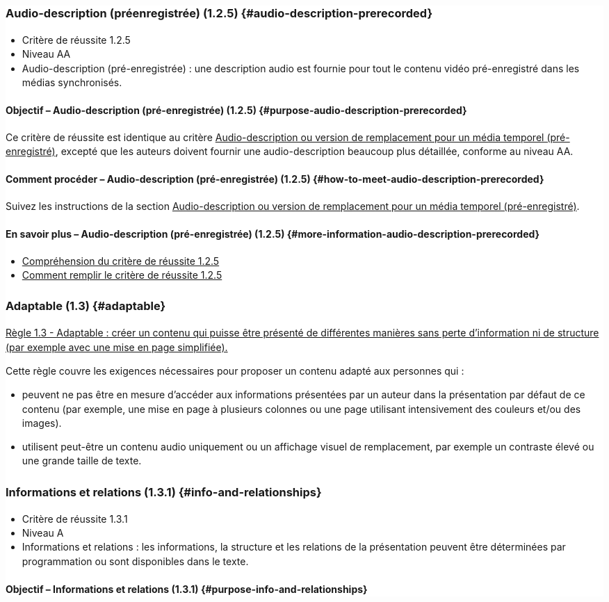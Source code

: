 ### Audio-description (préenregistrée) (1.2.5)   {#audio-description-prerecorded}

* Critère de réussite 1.2.5
* Niveau AA
* Audio-description (pré-enregistrée) : une description audio est fournie pour tout le contenu vidéo pré-enregistré dans les médias synchronisés.

#### Objectif – Audio-description (pré-enregistrée) (1.2.5) {#purpose-audio-description-prerecorded}

Ce critère de réussite est identique au critère [Audio-description ou version de remplacement pour un média temporel (pré-enregistré)](#audio-description-or-media-alternative-prerecorded), excepté que les auteurs doivent fournir une audio-description beaucoup plus détaillée, conforme au niveau AA.

#### Comment procéder – Audio-description (pré-enregistrée) (1.2.5) {#how-to-meet-audio-description-prerecorded}

Suivez les instructions de la section [Audio-description ou version de remplacement pour un média temporel (pré-enregistré)](#audio-description-or-media-alternative-prerecorded).

#### En savoir plus – Audio-description (pré-enregistrée) (1.2.5) {#more-information-audio-description-prerecorded}

* [Compréhension du critère de réussite 1.2.5](https://www.w3.org/WAI/WCAG21/Understanding/audio-description-prerecorded.html)
* [Comment remplir le critère de réussite 1.2.5](https://www.w3.org/WAI/WCAG21/quickref/#audio-description-prerecorded)

### Adaptable (1.3) {#adaptable}

[Règle 1.3 - Adaptable : créer un contenu qui puisse être présenté de différentes manières sans perte d’information ni de structure (par exemple avec une mise en page simplifiée).](https://www.w3.org/TR/WCAG/#adaptable)

Cette règle couvre les exigences nécessaires pour proposer un contenu adapté aux personnes qui :

* peuvent ne pas être en mesure d’accéder aux informations présentées par un auteur dans la présentation par défaut de ce contenu (par exemple, une mise en page à plusieurs colonnes ou une page utilisant intensivement des couleurs et/ou des images).

* utilisent peut-être un contenu audio uniquement ou un affichage visuel de remplacement, par exemple un contraste élevé ou une grande taille de texte.

### Informations et relations (1.3.1)  {#info-and-relationships}

* Critère de réussite 1.3.1
* Niveau A
* Informations et relations : les informations, la structure et les relations de la présentation peuvent être déterminées par programmation ou sont disponibles dans le texte.

#### Objectif – Informations et relations (1.3.1) {#purpose-info-and-relationships}
